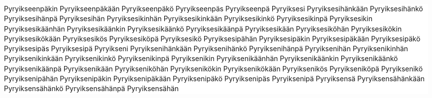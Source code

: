 Pyryikseenpäkin
Pyryikseenpäkään
Pyryikseenpäkö
Pyryikseenpäs
Pyryikseenpä
Pyryiksesi
Pyryiksesihänkään
Pyryiksesihänkö
Pyryiksesihänpä
Pyryiksesihän
Pyryiksesikinhän
Pyryiksesikinkään
Pyryiksesikinkö
Pyryiksesikinpä
Pyryiksesikin
Pyryiksesikäänhän
Pyryiksesikäänkin
Pyryiksesikäänkö
Pyryiksesikäänpä
Pyryiksesikään
Pyryiksesiköhän
Pyryiksesikökin
Pyryiksesikökään
Pyryiksesikös
Pyryiksesiköpä
Pyryiksesikö
Pyryiksesipähän
Pyryiksesipäkin
Pyryiksesipäkään
Pyryiksesipäkö
Pyryiksesipäs
Pyryiksesipä
Pyryikseni
Pyryiksenihänkään
Pyryiksenihänkö
Pyryiksenihänpä
Pyryiksenihän
Pyryiksenikinhän
Pyryiksenikinkään
Pyryiksenikinkö
Pyryiksenikinpä
Pyryiksenikin
Pyryiksenikäänhän
Pyryiksenikäänkin
Pyryiksenikäänkö
Pyryiksenikäänpä
Pyryiksenikään
Pyryikseniköhän
Pyryiksenikökin
Pyryiksenikökään
Pyryiksenikös
Pyryikseniköpä
Pyryiksenikö
Pyryiksenipähän
Pyryiksenipäkin
Pyryiksenipäkään
Pyryiksenipäkö
Pyryiksenipäs
Pyryiksenipä
Pyryiksensä
Pyryiksensähänkään
Pyryiksensähänkö
Pyryiksensähänpä
Pyryiksensähän